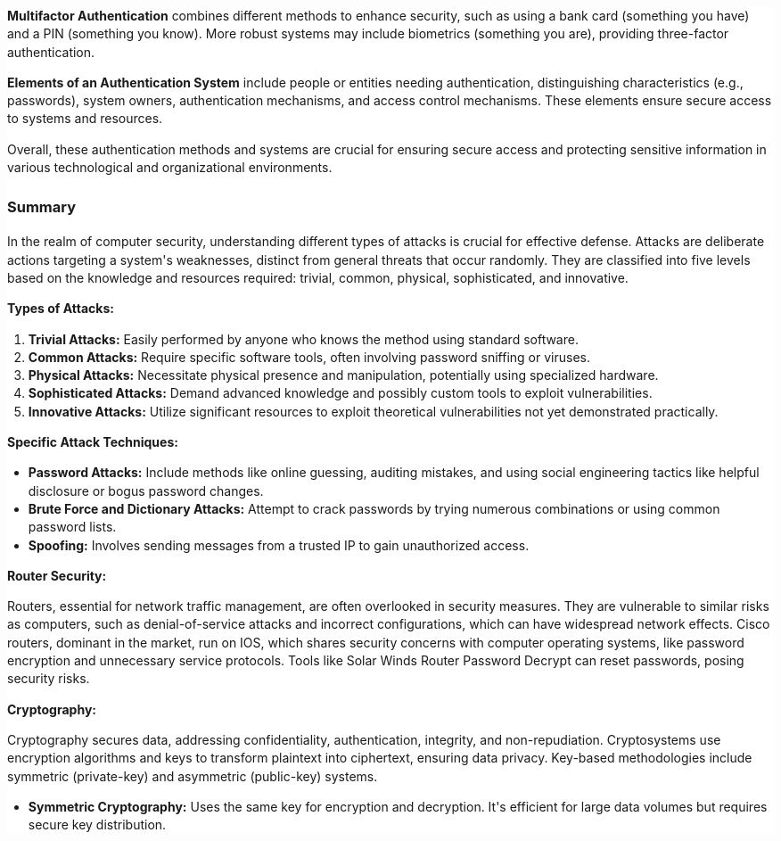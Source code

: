 **Multifactor Authentication** combines different methods to enhance security, such as using a bank card (something you have) and a PIN (something you know). More robust systems may include biometrics (something you are), providing three-factor authentication.

**Elements of an Authentication System** include people or entities needing authentication, distinguishing characteristics (e.g., passwords), system owners, authentication mechanisms, and access control mechanisms. These elements ensure secure access to systems and resources.

Overall, these authentication methods and systems are crucial for ensuring secure access and protecting sensitive information in various technological and organizational environments.



### Summary

In the realm of computer security, understanding different types of attacks is crucial for effective defense. Attacks are deliberate actions targeting a system's weaknesses, distinct from general threats that occur randomly. They are classified into five levels based on the knowledge and resources required: trivial, common, physical, sophisticated, and innovative.

**Types of Attacks:**

1. **Trivial Attacks:** Easily performed by anyone who knows the method using standard software.
2. **Common Attacks:** Require specific software tools, often involving password sniffing or viruses.
3. **Physical Attacks:** Necessitate physical presence and manipulation, potentially using specialized hardware.
4. **Sophisticated Attacks:** Demand advanced knowledge and possibly custom tools to exploit vulnerabilities.
5. **Innovative Attacks:** Utilize significant resources to exploit theoretical vulnerabilities not yet demonstrated practically.

**Specific Attack Techniques:**

- **Password Attacks:** Include methods like online guessing, auditing mistakes, and using social engineering tactics like helpful disclosure or bogus password changes.
- **Brute Force and Dictionary Attacks:** Attempt to crack passwords by trying numerous combinations or using common password lists.
- **Spoofing:** Involves sending messages from a trusted IP to gain unauthorized access.

**Router Security:**

Routers, essential for network traffic management, are often overlooked in security measures. They are vulnerable to similar risks as computers, such as denial-of-service attacks and incorrect configurations, which can have widespread network effects. Cisco routers, dominant in the market, run on IOS, which shares security concerns with computer operating systems, like password encryption and unnecessary service protocols. Tools like Solar Winds Router Password Decrypt can reset passwords, posing security risks.

**Cryptography:**

Cryptography secures data, addressing confidentiality, authentication, integrity, and non-repudiation. Cryptosystems use encryption algorithms and keys to transform plaintext into ciphertext, ensuring data privacy. Key-based methodologies include symmetric (private-key) and asymmetric (public-key) systems.

- **Symmetric Cryptography:** Uses the same key for encryption and decryption. It's efficient for large data volumes but requires secure key distribution.
  